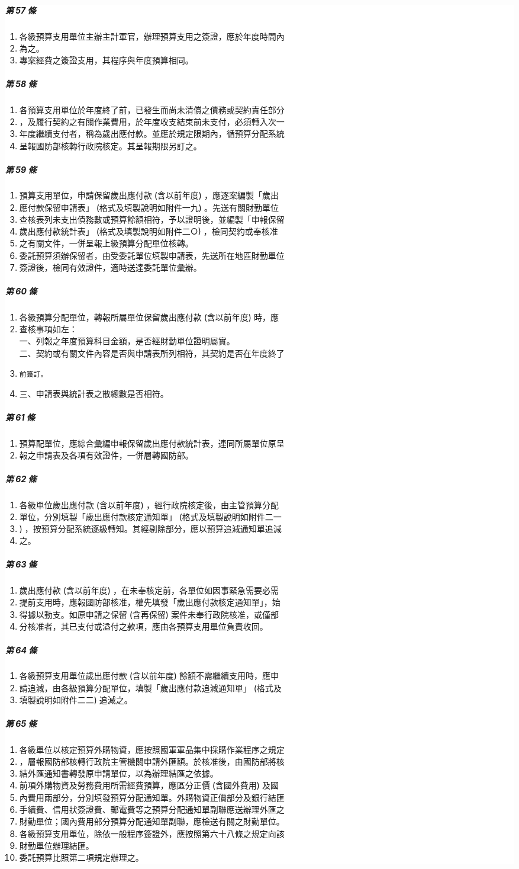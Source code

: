 ##### 第 57 條
1. 各級預算支用單位主辦主計軍官，辦理預算支用之簽證，應於年度時間內
1. 為之。
1. 專案經費之簽證支用，其程序與年度預算相同。

##### 第 58 條
1. 各預算支用單位於年度終了前，已發生而尚未清償之債務或契約責任部分
1. ，及履行契約之有關作業費用，於年度收支結束前未支付，必須轉入次一
1. 年度繼續支付者，稱為歲出應付款。並應於規定限期內，循預算分配系統
1. 呈報國防部核轉行政院核定。其呈報期限另訂之。

##### 第 59 條
1. 預算支用單位，申請保留歲出應付款 (含以前年度) ，應逐案編製「歲出
1. 應付款保留申請表」 (格式及填製說明如附件一九) 。先送有關財勤單位
1. 查核表列未支出債務數或預算餘額相符，予以證明後，並編製「申報保留
1. 歲出應付款統計表」 (格式及填製說明如附件二○) ，檢同契約或奉核准
1. 之有關文件，一併呈報上級預算分配單位核轉。
1. 委託預算須辦保留者，由受委託單位填製申請表，先送所在地區財勤單位
1. 簽證後，檢同有效證件，適時送達委託單位彙辦。

##### 第 60 條
1. 各級預算分配單位，轉報所屬單位保留歲出應付款 (含以前年度) 時，應
1. 查核事項如左：  
一、列報之年度預算科目金額，是否經財勤單位證明屬實。  
二、契約或有關文件內容是否與申請表所列相符，其契約是否在年度終了
1.     前簽訂。
1. 三、申請表與統計表之散總數是否相符。

##### 第 61 條
1. 預算配單位，應綜合彙編申報保留歲出應付款統計表，連同所屬單位原呈
1. 報之申請表及各項有效證件，一併層轉國防部。

##### 第 62 條
1. 各級單位歲出應付款 (含以前年度) ，經行政院核定後，由主管預算分配
1. 單位，分別填製「歲出應付款核定通知單」 (格式及填製說明如附件二一
1. ) ，按預算分配系統逐級轉知。其經剔除部分，應以預算追減通知單追減
1. 之。

##### 第 63 條
1. 歲出應付款 (含以前年度) ，在未奉核定前，各單位如因事緊急需要必需
1. 提前支用時，應報國防部核准，權先填發「歲出應付款核定通知單」，始
1. 得據以動支。如原申請之保留 (含再保留) 案件未奉行政院核准，或僅部
1. 分核准者，其已支付或溢付之款項，應由各預算支用單位負責收回。

##### 第 64 條
1. 各級預算支用單位歲出應付款 (含以前年度) 餘額不需繼續支用時，應申
1. 請追減，由各級預算分配單位，填製「歲出應付款追減通知單」 (格式及
1. 填製說明如附件二二) 追減之。

##### 第 65 條
1. 各級單位以核定預算外購物資，應按照國軍軍品集中採購作業程序之規定
1. ，層報國防部核轉行政院主管機關申請外匯額。於核准後，由國防部將核
1. 結外匯通知書轉發原申請單位，以為辦理結匯之依據。
1. 前項外購物資及勞務費用所需經費預算，應區分正價 (含國外費用) 及國
1. 內費用兩部分，分別填發預算分配通知單。外購物資正價部分及銀行結匯
1. 手續費、信用狀簽證費、郵電費等之預算分配通知單副聯應送辦理外匯之
1. 財勤單位；國內費用部分預算分配通知單副聯，應檢送有關之財勤單位。
1. 各級預算支用單位，除依一般程序簽證外，應按照第六十八條之規定向該
1. 財勤單位辦理結匯。
1. 委託預算比照第二項規定辦理之。
